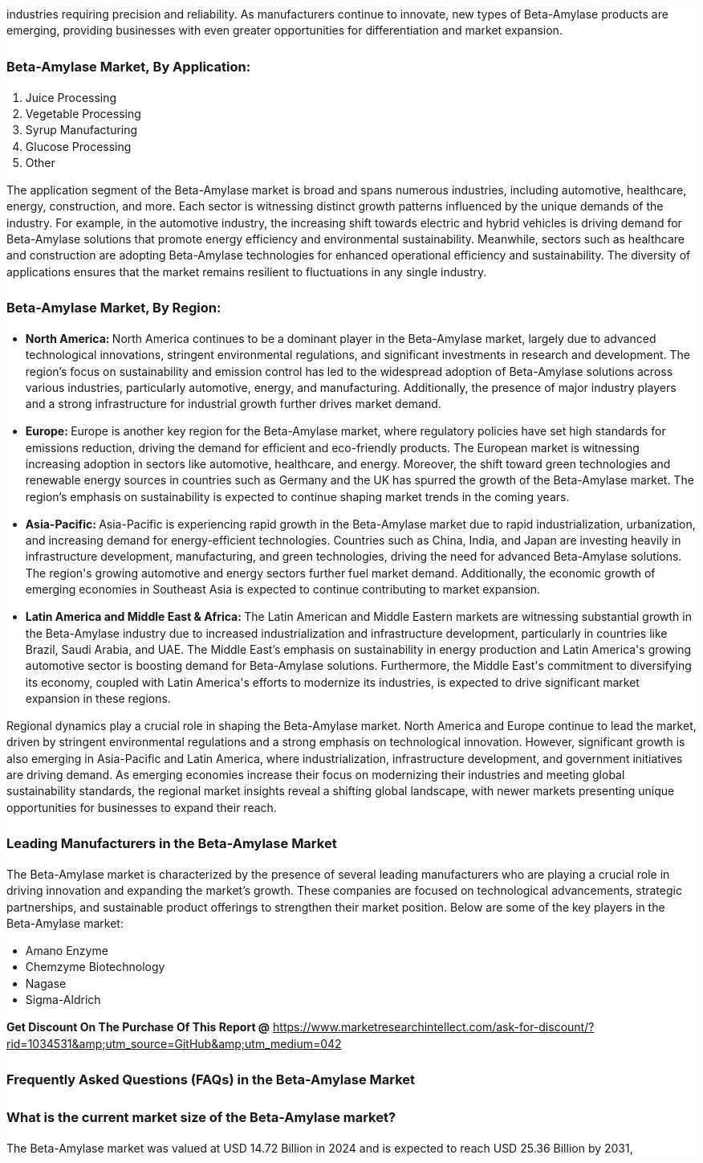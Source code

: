 industries requiring precision and reliability. As manufacturers continue to innovate, new types of Beta-Amylase products are emerging, providing businesses with even greater opportunities for differentiation and market expansion.</p><h3>Beta-Amylase Market,&nbsp;By Application:</h3><ol><li>Juice Processing<li> Vegetable Processing<li> Syrup Manufacturing<li> Glucose Processing<li> Other</li></ol><p>The application segment of the Beta-Amylase market is broad and spans numerous industries, including automotive, healthcare, energy, construction, and more. Each sector is witnessing distinct growth patterns influenced by the unique demands of the industry. For example, in the automotive industry, the increasing shift towards electric and hybrid vehicles is driving demand for Beta-Amylase solutions that promote energy efficiency and environmental sustainability. Meanwhile, sectors such as healthcare and construction are adopting Beta-Amylase technologies for enhanced operational efficiency and sustainability. The diversity of applications ensures that the market remains resilient to fluctuations in any single industry.</p><h3>Beta-Amylase Market, By Region:</h3><ul><li><p><strong>North America:&nbsp;</strong>North America continues to be a dominant player in the Beta-Amylase market, largely due to advanced technological innovations, stringent environmental regulations, and significant investments in research and development. The region&rsquo;s focus on sustainability and emission control has led to the widespread adoption of Beta-Amylase solutions across various industries, particularly automotive, energy, and manufacturing. Additionally, the presence of major industry players and a strong infrastructure for industrial growth further drives market demand.</p></li><li><p><strong><strong>Europe:&nbsp;</strong></strong>Europe is another key region for the Beta-Amylase market, where regulatory policies have set high standards for emissions reduction, driving the demand for efficient and eco-friendly products. The European market is witnessing increasing adoption in sectors like automotive, healthcare, and energy. Moreover, the shift toward green technologies and renewable energy sources in countries such as Germany and the UK has spurred the growth of the Beta-Amylase market. The region&rsquo;s emphasis on sustainability is expected to continue shaping market trends in the coming years.</p></li><li><p><strong><strong>Asia-Pacific:&nbsp;</strong></strong>Asia-Pacific is experiencing rapid growth in the Beta-Amylase market due to rapid industrialization, urbanization, and increasing demand for energy-efficient technologies. Countries such as China, India, and Japan are investing heavily in infrastructure development, manufacturing, and green technologies, driving the need for advanced Beta-Amylase solutions. The region's growing automotive and energy sectors further fuel market demand. Additionally, the economic growth of emerging economies in Southeast Asia is expected to continue contributing to market expansion.</p></li><li><p><strong><strong>Latin America and Middle East &amp; Africa:&nbsp;</strong></strong>The Latin American and Middle Eastern markets are witnessing substantial growth in the Beta-Amylase industry due to increased industrialization and infrastructure development, particularly in countries like Brazil, Saudi Arabia, and UAE. The Middle East&rsquo;s emphasis on sustainability in energy production and Latin America's growing automotive sector is boosting demand for Beta-Amylase solutions. Furthermore, the Middle East's commitment to diversifying its economy, coupled with Latin America's efforts to modernize its industries, is expected to drive significant market expansion in these regions.</p></li></ul><p>Regional dynamics play a crucial role in shaping the Beta-Amylase market. North America and Europe continue to lead the market, driven by stringent environmental regulations and a strong emphasis on technological innovation. However, significant growth is also emerging in Asia-Pacific and Latin America, where industrialization, infrastructure development, and government initiatives are driving demand. As emerging economies increase their focus on modernizing their industries and meeting global sustainability standards, the regional market insights reveal a shifting global landscape, with newer markets presenting unique opportunities for businesses to expand their reach.</p><h3><strong>Leading Manufacturers in the Beta-Amylase Market</strong></h3><p>The Beta-Amylase market is characterized by the presence of several leading manufacturers who are playing a crucial role in driving innovation and expanding the market&rsquo;s growth. These companies are focused on technological advancements, strategic partnerships, and sustainable product offerings to strengthen their market position. Below are some of the key players in the Beta-Amylase market:</p></div><div class="article-main__content" data-test-id="publishing-text-block"><ul><li><span class="">Amano Enzyme<li>Chemzyme Biotechnology<li>Nagase<li>Sigma-Aldrich</span></li></ul></div><div class="article-main__content" data-test-id="publishing-text-block"><p><span class="font-[700]"><strong>Get Discount On The Purchase Of This Report @</strong> <a href="https://www.marketresearchintellect.com/ask-for-discount/?rid=1034531&amp;utm_source=GitHub&amp;utm_medium=042" data-fr-linked="true">https://www.marketresearchintellect.com/ask-for-discount/?rid=1034531&amp;utm_source=GitHub&amp;utm_medium=042</a></span></p></div><div class="article-main__content" data-test-id="publishing-text-block"><h3><strong>Frequently Asked Questions (FAQs) in the Beta-Amylase Market</strong></h3><h3><strong>What is the current market size of the Beta-Amylase market?</strong></h3><p>The Beta-Amylase market was valued at USD 14.72 Billion in 2024 and is expected to reach USD 25.36 Billion by 2031,